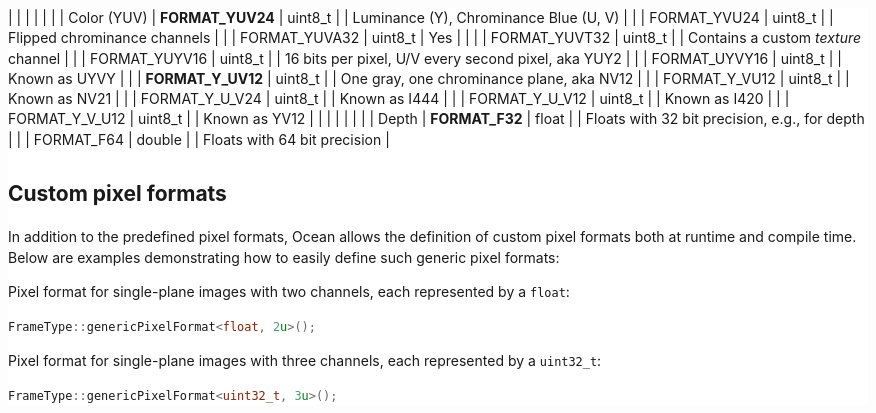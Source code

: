 |              |                                        |                  |       |                                                                  |
| Color (YUV)  | **FORMAT_YUV24**                       | uint8_t          |       | Luminance (Y), Chrominance Blue (U, V)                           |
|              | FORMAT_YVU24                           | uint8_t          |       | Flipped chrominance channels                                     |
|              | FORMAT_YUVA32                          | uint8_t          | Yes   |                                                                  |
|              | FORMAT_YUVT32                          | uint8_t          |       | Contains a custom *texture* channel                              |
|              | FORMAT_YUYV16                          | uint8_t          |       | 16 bits per pixel, U/V every second pixel, aka YUY2              |
|              | FORMAT_UYVY16                          | uint8_t          |       | Known as UYVY                                                    |
|              | **FORMAT_Y_UV12**                      | uint8_t          |       | One gray, one chrominance plane, aka NV12                        |
|              | FORMAT_Y_VU12                          | uint8_t          |       | Known as NV21                                                    |
|              | FORMAT_Y_U_V24                         | uint8_t          |       | Known as I444                                                    |
|              | FORMAT_Y_U_V12                         | uint8_t          |       | Known as I420                                                    |
|              | FORMAT_Y_V_U12                         | uint8_t          |       | Known as YV12                                                    |
|              |                                        |                  |       |                                                                  |
| Depth        | **FORMAT_F32**                         | float            |       | Floats with 32 bit precision, e.g., for depth                    |
|              | FORMAT_F64                             | double           |       | Floats with 64 bit precision                                     |

## Custom pixel formats

In addition to the predefined pixel formats, Ocean allows the definition of custom pixel formats both at runtime and compile time.
Below are examples demonstrating how to easily define such generic pixel formats:

Pixel format for single-plane images with two channels, each represented by a `float`:
```cpp
FrameType::genericPixelFormat<float, 2u>();
```

Pixel format for single-plane images with three channels, each represented by a `uint32_t`:
```cpp
FrameType::genericPixelFormat<uint32_t, 3u>();
```
